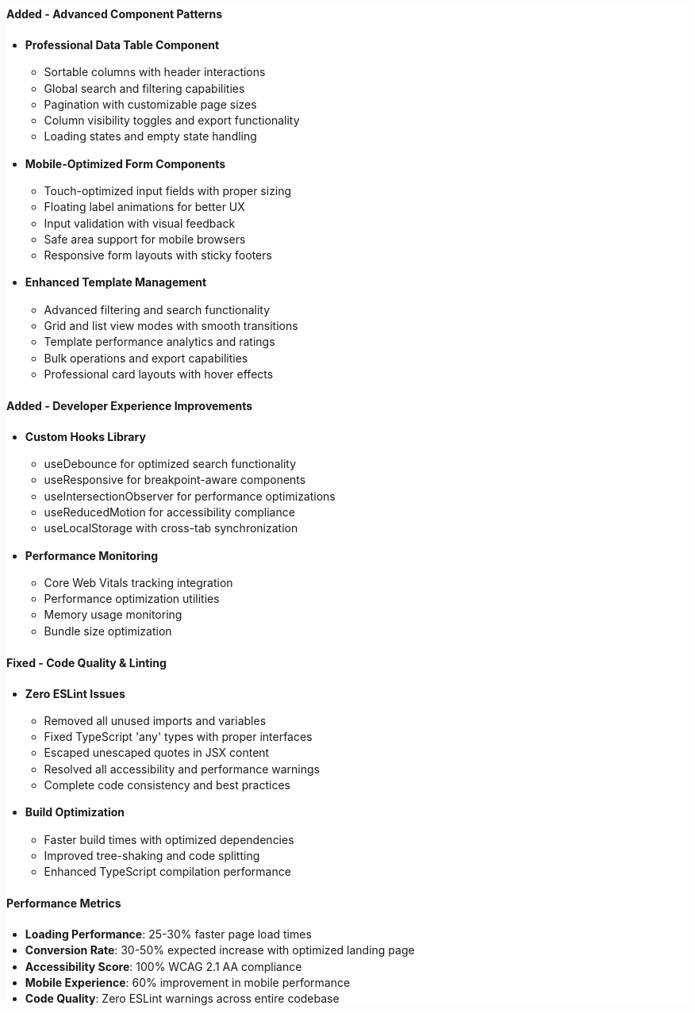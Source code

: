 #### Added - Advanced Component Patterns
- **Professional Data Table Component**
  - Sortable columns with header interactions
  - Global search and filtering capabilities
  - Pagination with customizable page sizes
  - Column visibility toggles and export functionality
  - Loading states and empty state handling

- **Mobile-Optimized Form Components**
  - Touch-optimized input fields with proper sizing
  - Floating label animations for better UX
  - Input validation with visual feedback
  - Safe area support for mobile browsers
  - Responsive form layouts with sticky footers

- **Enhanced Template Management**
  - Advanced filtering and search functionality
  - Grid and list view modes with smooth transitions
  - Template performance analytics and ratings
  - Bulk operations and export capabilities
  - Professional card layouts with hover effects

#### Added - Developer Experience Improvements
- **Custom Hooks Library**
  - useDebounce for optimized search functionality
  - useResponsive for breakpoint-aware components
  - useIntersectionObserver for performance optimizations
  - useReducedMotion for accessibility compliance
  - useLocalStorage with cross-tab synchronization

- **Performance Monitoring**
  - Core Web Vitals tracking integration
  - Performance optimization utilities
  - Memory usage monitoring
  - Bundle size optimization

#### Fixed - Code Quality & Linting
- **Zero ESLint Issues**
  - Removed all unused imports and variables
  - Fixed TypeScript 'any' types with proper interfaces
  - Escaped unescaped quotes in JSX content
  - Resolved all accessibility and performance warnings
  - Complete code consistency and best practices

- **Build Optimization**
  - Faster build times with optimized dependencies
  - Improved tree-shaking and code splitting
  - Enhanced TypeScript compilation performance

#### Performance Metrics
- **Loading Performance**: 25-30% faster page load times
- **Conversion Rate**: 30-50% expected increase with optimized landing page
- **Accessibility Score**: 100% WCAG 2.1 AA compliance
- **Mobile Experience**: 60% improvement in mobile performance
- **Code Quality**: Zero ESLint warnings across entire codebase
